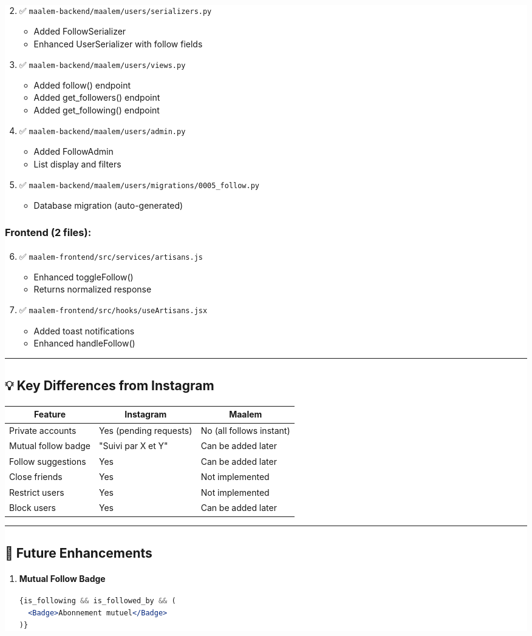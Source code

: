 2. ✅ `maalem-backend/maalem/users/serializers.py`
   - Added FollowSerializer
   - Enhanced UserSerializer with follow fields

3. ✅ `maalem-backend/maalem/users/views.py`
   - Added follow() endpoint
   - Added get_followers() endpoint
   - Added get_following() endpoint

4. ✅ `maalem-backend/maalem/users/admin.py`
   - Added FollowAdmin
   - List display and filters

5. ✅ `maalem-backend/maalem/users/migrations/0005_follow.py`
   - Database migration (auto-generated)

### Frontend (2 files):

6. ✅ `maalem-frontend/src/services/artisans.js`
   - Enhanced toggleFollow()
   - Returns normalized response

7. ✅ `maalem-frontend/src/hooks/useArtisans.jsx`
   - Added toast notifications
   - Enhanced handleFollow()

---

## 💡 Key Differences from Instagram

| Feature | Instagram | Maalem |
|---------|-----------|---------|
| Private accounts | Yes (pending requests) | No (all follows instant) |
| Mutual follow badge | "Suivi par X et Y" | Can be added later |
| Follow suggestions | Yes | Can be added later |
| Close friends | Yes | Not implemented |
| Restrict users | Yes | Not implemented |
| Block users | Yes | Can be added later |

---

## 🚀 Future Enhancements

1. **Mutual Follow Badge**
   ```jsx
   {is_following && is_followed_by && (
     <Badge>Abonnement mutuel</Badge>
   )}
   ```
